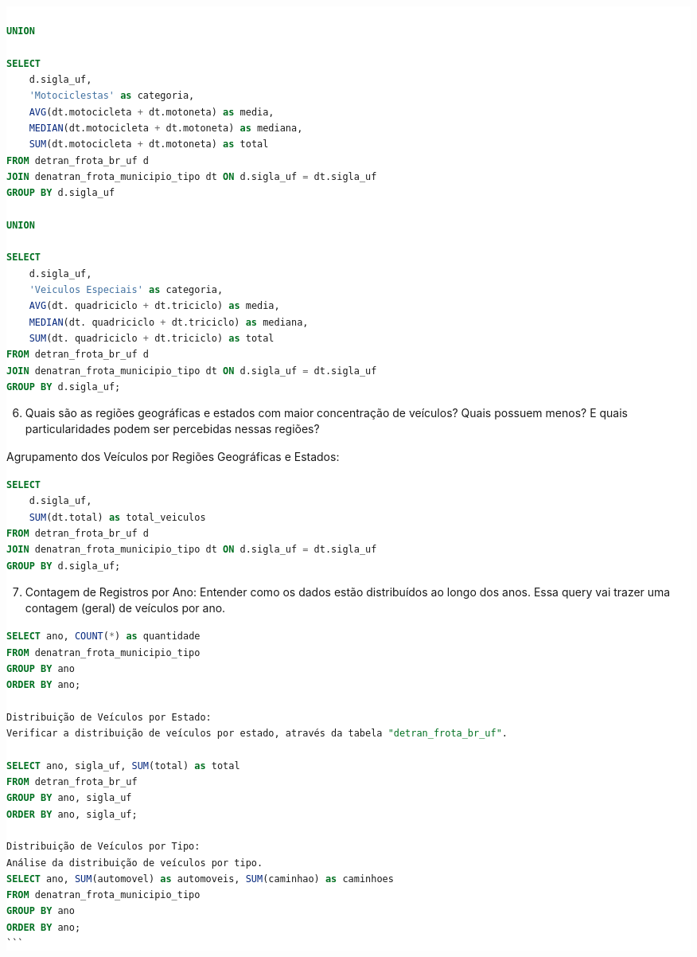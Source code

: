```sql

UNION

SELECT
    d.sigla_uf,
    'Motociclestas' as categoria,
    AVG(dt.motocicleta + dt.motoneta) as media,
    MEDIAN(dt.motocicleta + dt.motoneta) as mediana,
    SUM(dt.motocicleta + dt.motoneta) as total
FROM detran_frota_br_uf d
JOIN denatran_frota_municipio_tipo dt ON d.sigla_uf = dt.sigla_uf
GROUP BY d.sigla_uf

UNION

SELECT
    d.sigla_uf,
    'Veiculos Especiais' as categoria,
    AVG(dt. quadriciclo + dt.triciclo) as media,
    MEDIAN(dt. quadriciclo + dt.triciclo) as mediana,
    SUM(dt. quadriciclo + dt.triciclo) as total
FROM detran_frota_br_uf d
JOIN denatran_frota_municipio_tipo dt ON d.sigla_uf = dt.sigla_uf
GROUP BY d.sigla_uf;
```


6) Quais são as regiões geográficas e estados com maior concentração de veículos? Quais possuem menos? E quais particularidades podem ser percebidas nessas regiões? 

Agrupamento dos Veículos por Regiões Geográficas e Estados:

```sql
SELECT
    d.sigla_uf,
    SUM(dt.total) as total_veiculos
FROM detran_frota_br_uf d
JOIN denatran_frota_municipio_tipo dt ON d.sigla_uf = dt.sigla_uf
GROUP BY d.sigla_uf;
```


7) Contagem de Registros por Ano:
Entender como os dados estão distribuídos ao longo dos anos. Essa query vai trazer uma contagem (geral) de veículos por ano.

````sql
SELECT ano, COUNT(*) as quantidade
FROM denatran_frota_municipio_tipo
GROUP BY ano
ORDER BY ano;

Distribuição de Veículos por Estado:
Verificar a distribuição de veículos por estado, através da tabela "detran_frota_br_uf".

SELECT ano, sigla_uf, SUM(total) as total
FROM detran_frota_br_uf
GROUP BY ano, sigla_uf
ORDER BY ano, sigla_uf;

Distribuição de Veículos por Tipo:
Análise da distribuição de veículos por tipo.
SELECT ano, SUM(automovel) as automoveis, SUM(caminhao) as caminhoes
FROM denatran_frota_municipio_tipo
GROUP BY ano
ORDER BY ano;
```
````